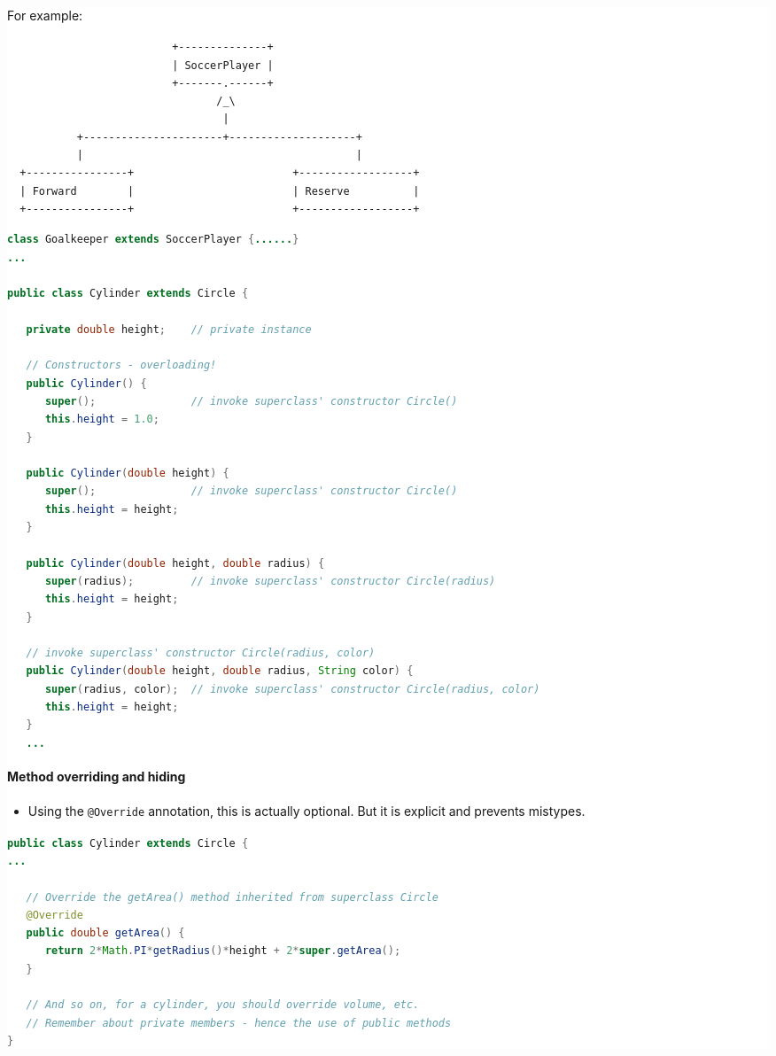 For example:

```text
                          +--------------+
                          | SoccerPlayer |
                          +-------.------+
                                 /_\
                                  |
           +----------------------+--------------------+
           |                                           |
  +----------------+                         +------------------+
  | Forward        |                         | Reserve          |
  +----------------+                         +------------------+
```

```java
class Goalkeeper extends SoccerPlayer {......}
...

public class Cylinder extends Circle {

   private double height;    // private instance

   // Constructors - overloading!
   public Cylinder() {
      super();               // invoke superclass' constructor Circle()
      this.height = 1.0;
   }

   public Cylinder(double height) {
      super();               // invoke superclass' constructor Circle()
      this.height = height;
   }

   public Cylinder(double height, double radius) {
      super(radius);         // invoke superclass' constructor Circle(radius)
      this.height = height;
   }

   // invoke superclass' constructor Circle(radius, color)
   public Cylinder(double height, double radius, String color) {
      super(radius, color);  // invoke superclass' constructor Circle(radius, color)
      this.height = height;
   }
   ...
```

#### Method overriding and hiding

* Using the `@Override` annotation, this is actually optional. But it is explicit and prevents mistypes.

```java
public class Cylinder extends Circle {
...

   // Override the getArea() method inherited from superclass Circle
   @Override
   public double getArea() {
      return 2*Math.PI*getRadius()*height + 2*super.getArea();
   }

   // And so on, for a cylinder, you should override volume, etc.
   // Remember about private members - hence the use of public methods
}
```
